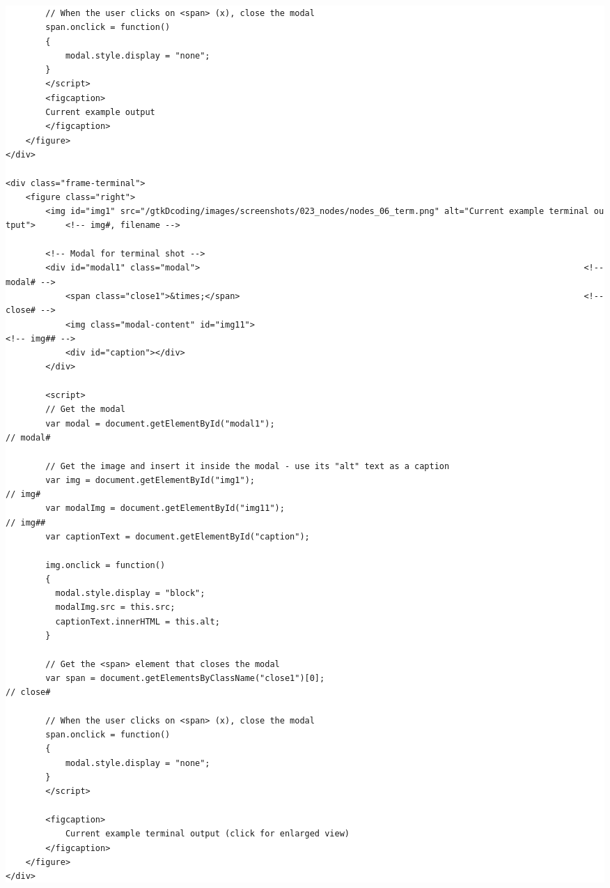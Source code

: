 			// When the user clicks on <span> (x), close the modal
			span.onclick = function()
			{ 
				modal.style.display = "none";
			}
			</script>
			<figcaption>
			Current example output
			</figcaption>
		</figure>
	</div>

	<div class="frame-terminal">
		<figure class="right">
			<img id="img1" src="/gtkDcoding/images/screenshots/023_nodes/nodes_06_term.png" alt="Current example terminal output">		<!-- img#, filename -->

			<!-- Modal for terminal shot -->
			<div id="modal1" class="modal">																				<!-- modal# -->
				<span class="close1">&times;</span>																		<!-- close# -->
				<img class="modal-content" id="img11">																		<!-- img## -->
				<div id="caption"></div>
			</div>
			
			<script>
			// Get the modal
			var modal = document.getElementById("modal1");																	// modal#
			
			// Get the image and insert it inside the modal - use its "alt" text as a caption
			var img = document.getElementById("img1");																		// img#
			var modalImg = document.getElementById("img11");																// img##
			var captionText = document.getElementById("caption");

			img.onclick = function()
			{
			  modal.style.display = "block";
			  modalImg.src = this.src;
			  captionText.innerHTML = this.alt;
			}
			
			// Get the <span> element that closes the modal
			var span = document.getElementsByClassName("close1")[0];														// close#
			
			// When the user clicks on <span> (x), close the modal
			span.onclick = function()
			{ 
				modal.style.display = "none";
			}
			</script>

			<figcaption>
				Current example terminal output (click for enlarged view)
			</figcaption>
		</figure>
	</div>
